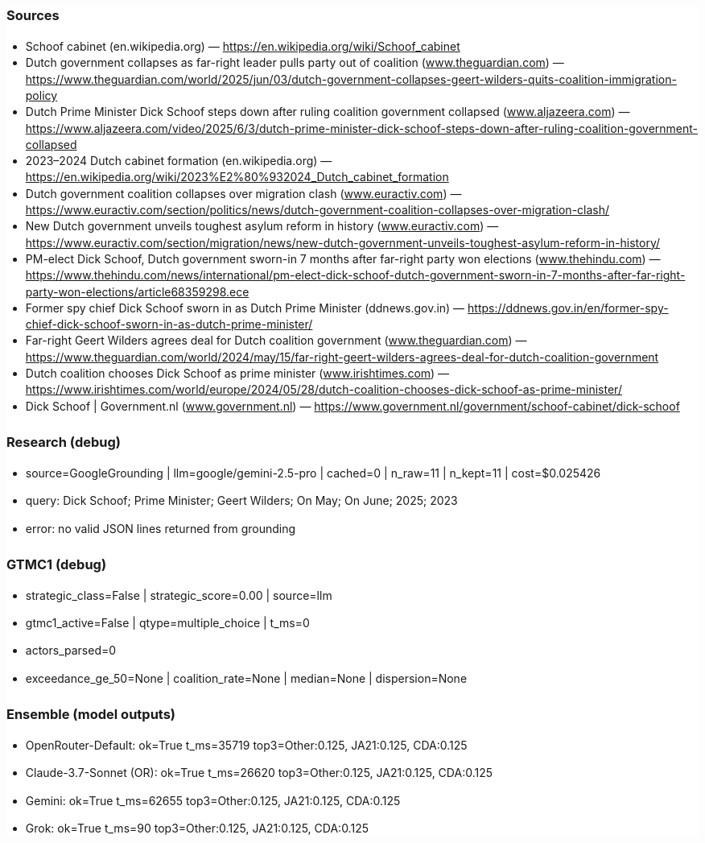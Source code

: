 ### Sources
- Schoof cabinet (en.wikipedia.org) — https://en.wikipedia.org/wiki/Schoof_cabinet
- Dutch government collapses as far-right leader pulls party out of coalition (www.theguardian.com) — https://www.theguardian.com/world/2025/jun/03/dutch-government-collapses-geert-wilders-quits-coalition-immigration-policy
- Dutch Prime Minister Dick Schoof steps down after ruling coalition government collapsed (www.aljazeera.com) — https://www.aljazeera.com/video/2025/6/3/dutch-prime-minister-dick-schoof-steps-down-after-ruling-coalition-government-collapsed
- 2023–2024 Dutch cabinet formation (en.wikipedia.org) — https://en.wikipedia.org/wiki/2023%E2%80%932024_Dutch_cabinet_formation
- Dutch government coalition collapses over migration clash (www.euractiv.com) — https://www.euractiv.com/section/politics/news/dutch-government-coalition-collapses-over-migration-clash/
- New Dutch government unveils toughest asylum reform in history (www.euractiv.com) — https://www.euractiv.com/section/migration/news/new-dutch-government-unveils-toughest-asylum-reform-in-history/
- PM-elect Dick Schoof, Dutch government sworn-in 7 months after far-right party won elections (www.thehindu.com) — https://www.thehindu.com/news/international/pm-elect-dick-schoof-dutch-government-sworn-in-7-months-after-far-right-party-won-elections/article68359298.ece
- Former spy chief Dick Schoof sworn in as Dutch Prime Minister (ddnews.gov.in) — https://ddnews.gov.in/en/former-spy-chief-dick-schoof-sworn-in-as-dutch-prime-minister/
- Far-right Geert Wilders agrees deal for Dutch coalition government (www.theguardian.com) — https://www.theguardian.com/world/2024/may/15/far-right-geert-wilders-agrees-deal-for-dutch-coalition-government
- Dutch coalition chooses Dick Schoof as prime minister (www.irishtimes.com) — https://www.irishtimes.com/world/europe/2024/05/28/dutch-coalition-chooses-dick-schoof-as-prime-minister/
- Dick Schoof | Government.nl (www.government.nl) — https://www.government.nl/government/schoof-cabinet/dick-schoof

### Research (debug)

- source=GoogleGrounding | llm=google/gemini-2.5-pro | cached=0 | n_raw=11 | n_kept=11 | cost=$0.025426

- query: Dick Schoof; Prime Minister; Geert Wilders; On May; On June; 2025; 2023

- error: no valid JSON lines returned from grounding

### GTMC1 (debug)

- strategic_class=False | strategic_score=0.00 | source=llm

- gtmc1_active=False | qtype=multiple_choice | t_ms=0

- actors_parsed=0

- exceedance_ge_50=None | coalition_rate=None | median=None | dispersion=None

### Ensemble (model outputs)

- OpenRouter-Default: ok=True t_ms=35719 top3=Other:0.125, JA21:0.125, CDA:0.125

- Claude-3.7-Sonnet (OR): ok=True t_ms=26620 top3=Other:0.125, JA21:0.125, CDA:0.125

- Gemini: ok=True t_ms=62655 top3=Other:0.125, JA21:0.125, CDA:0.125

- Grok: ok=True t_ms=90 top3=Other:0.125, JA21:0.125, CDA:0.125
